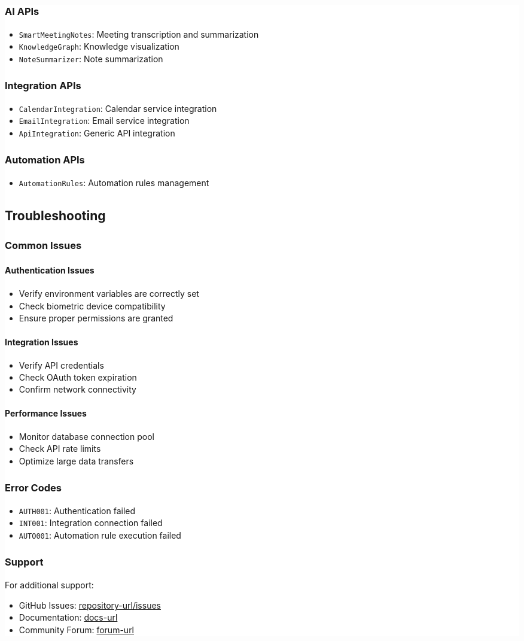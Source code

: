 ### AI APIs
- `SmartMeetingNotes`: Meeting transcription and summarization
- `KnowledgeGraph`: Knowledge visualization
- `NoteSummarizer`: Note summarization

### Integration APIs
- `CalendarIntegration`: Calendar service integration
- `EmailIntegration`: Email service integration
- `ApiIntegration`: Generic API integration

### Automation APIs
- `AutomationRules`: Automation rules management

## Troubleshooting

### Common Issues

#### Authentication Issues
- Verify environment variables are correctly set
- Check biometric device compatibility
- Ensure proper permissions are granted

#### Integration Issues
- Verify API credentials
- Check OAuth token expiration
- Confirm network connectivity

#### Performance Issues
- Monitor database connection pool
- Check API rate limits
- Optimize large data transfers

### Error Codes
- `AUTH001`: Authentication failed
- `INT001`: Integration connection failed
- `AUTO001`: Automation rule execution failed

### Support
For additional support:
- GitHub Issues: [repository-url/issues](https://github.com/your-repo/issues)
- Documentation: [docs-url](https://your-docs-url)
- Community Forum: [forum-url](https://your-forum-url)
